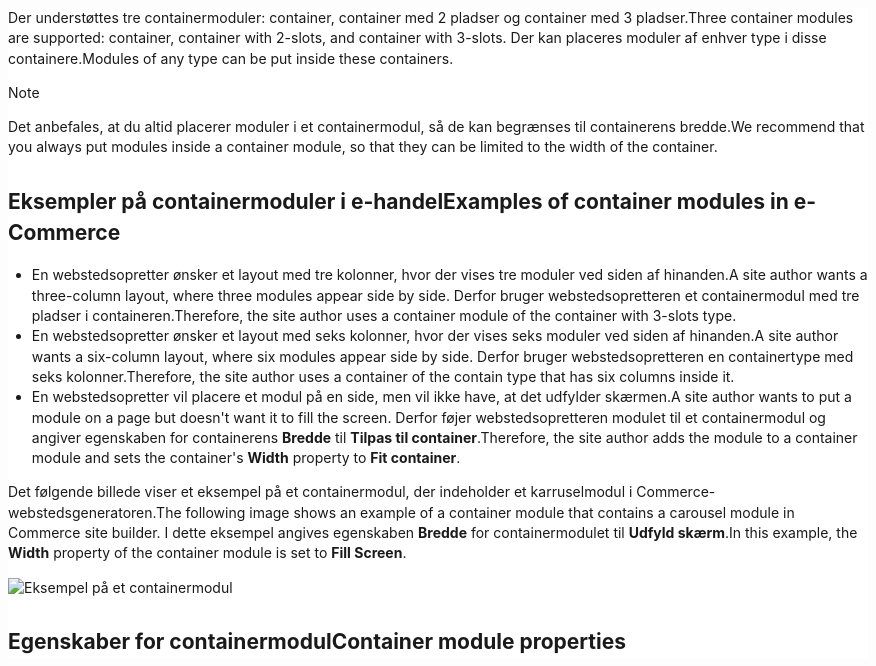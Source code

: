 <span data-ttu-id="73e2f-111">Der understøttes tre containermoduler: container, container med 2 pladser og container med 3 pladser.</span><span class="sxs-lookup"><span data-stu-id="73e2f-111">Three container modules are supported: container, container with 2-slots, and container with 3-slots.</span></span> <span data-ttu-id="73e2f-112">Der kan placeres moduler af enhver type i disse containere.</span><span class="sxs-lookup"><span data-stu-id="73e2f-112">Modules of any type can be put inside these containers.</span></span> 

> [!NOTE] 
> <span data-ttu-id="73e2f-113">Det anbefales, at du altid placerer moduler i et containermodul, så de kan begrænses til containerens bredde.</span><span class="sxs-lookup"><span data-stu-id="73e2f-113">We recommend that you always put modules inside a container module, so that they can be limited to the width of the container.</span></span>

## <a name="examples-of-container-modules-in-e-commerce"></a><span data-ttu-id="73e2f-114">Eksempler på containermoduler i e-handel</span><span class="sxs-lookup"><span data-stu-id="73e2f-114">Examples of container modules in e-Commerce</span></span>

- <span data-ttu-id="73e2f-115">En webstedsopretter ønsker et layout med tre kolonner, hvor der vises tre moduler ved siden af hinanden.</span><span class="sxs-lookup"><span data-stu-id="73e2f-115">A site author wants a three-column layout, where three modules appear side by side.</span></span> <span data-ttu-id="73e2f-116">Derfor bruger webstedsopretteren et containermodul med tre pladser i containeren.</span><span class="sxs-lookup"><span data-stu-id="73e2f-116">Therefore, the site author uses a container module of the container with 3-slots type.</span></span>
- <span data-ttu-id="73e2f-117">En webstedsopretter ønsker et layout med seks kolonner, hvor der vises seks moduler ved siden af hinanden.</span><span class="sxs-lookup"><span data-stu-id="73e2f-117">A site author wants a six-column layout, where six modules appear side by side.</span></span> <span data-ttu-id="73e2f-118">Derfor bruger webstedsopretteren en containertype med seks kolonner.</span><span class="sxs-lookup"><span data-stu-id="73e2f-118">Therefore, the site author uses a container of the contain type that has six columns inside it.</span></span>
- <span data-ttu-id="73e2f-119">En webstedsopretter vil placere et modul på en side, men vil ikke have, at det udfylder skærmen.</span><span class="sxs-lookup"><span data-stu-id="73e2f-119">A site author wants to put a module on a page but doesn't want it to fill the screen.</span></span> <span data-ttu-id="73e2f-120">Derfor føjer webstedsopretteren modulet til et containermodul og angiver egenskaben for containerens **Bredde** til **Tilpas til container**.</span><span class="sxs-lookup"><span data-stu-id="73e2f-120">Therefore, the site author adds the module to a container module and sets the container's **Width** property to **Fit container**.</span></span>

<span data-ttu-id="73e2f-121">Det følgende billede viser et eksempel på et containermodul, der indeholder et karruselmodul i Commerce-webstedsgeneratoren.</span><span class="sxs-lookup"><span data-stu-id="73e2f-121">The following image shows an example of a container module that contains a carousel module in Commerce site builder.</span></span> <span data-ttu-id="73e2f-122">I dette eksempel angives egenskaben **Bredde** for containermodulet til **Udfyld skærm**.</span><span class="sxs-lookup"><span data-stu-id="73e2f-122">In this example, the **Width** property of the container module is set to **Fill Screen**.</span></span>

![Eksempel på et containermodul](./media/ecommerce-container.PNG)

## <a name="container-module-properties"></a><span data-ttu-id="73e2f-124">Egenskaber for containermodul</span><span class="sxs-lookup"><span data-stu-id="73e2f-124">Container module properties</span></span>
